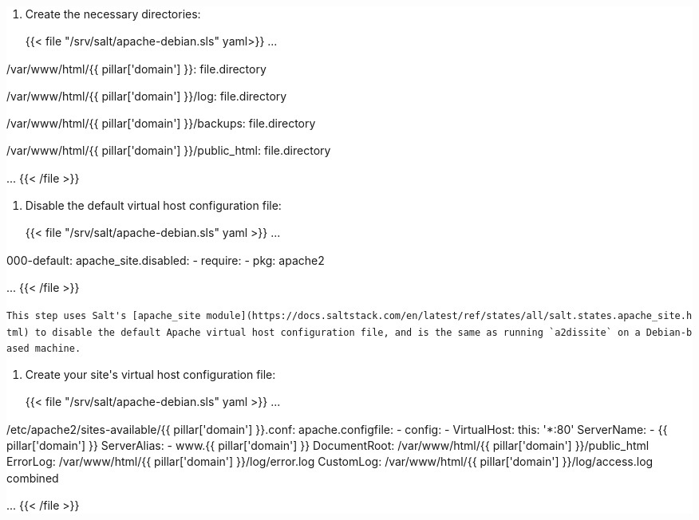 1.  Create the necessary directories:

    {{< file "/srv/salt/apache-debian.sls" yaml>}}
...

/var/www/html/{{ pillar['domain'] }}:
  file.directory

/var/www/html/{{ pillar['domain'] }}/log:
  file.directory

/var/www/html/{{ pillar['domain'] }}/backups:
  file.directory

/var/www/html/{{ pillar['domain'] }}/public_html:
  file.directory

...
{{< /file >}}

1.  Disable the default virtual host configuration file:

    {{< file "/srv/salt/apache-debian.sls" yaml >}}
...

000-default:
  apache_site.disabled:
    - require:
      - pkg: apache2

...
{{< /file >}}

    This step uses Salt's [apache_site module](https://docs.saltstack.com/en/latest/ref/states/all/salt.states.apache_site.html) to disable the default Apache virtual host configuration file, and is the same as running `a2dissite` on a Debian-based machine.

1.  Create your site's virtual host configuration file:

    {{< file "/srv/salt/apache-debian.sls" yaml >}}
...

/etc/apache2/sites-available/{{ pillar['domain'] }}.conf:
  apache.configfile:
    - config:
      - VirtualHost:
          this: '*:80'
          ServerName:
            - {{ pillar['domain'] }}
          ServerAlias:
            - www.{{ pillar['domain'] }}
          DocumentRoot: /var/www/html/{{ pillar['domain'] }}/public_html
          ErrorLog: /var/www/html/{{ pillar['domain'] }}/log/error.log
          CustomLog: /var/www/html/{{ pillar['domain'] }}/log/access.log combined

...
{{< /file >}}
